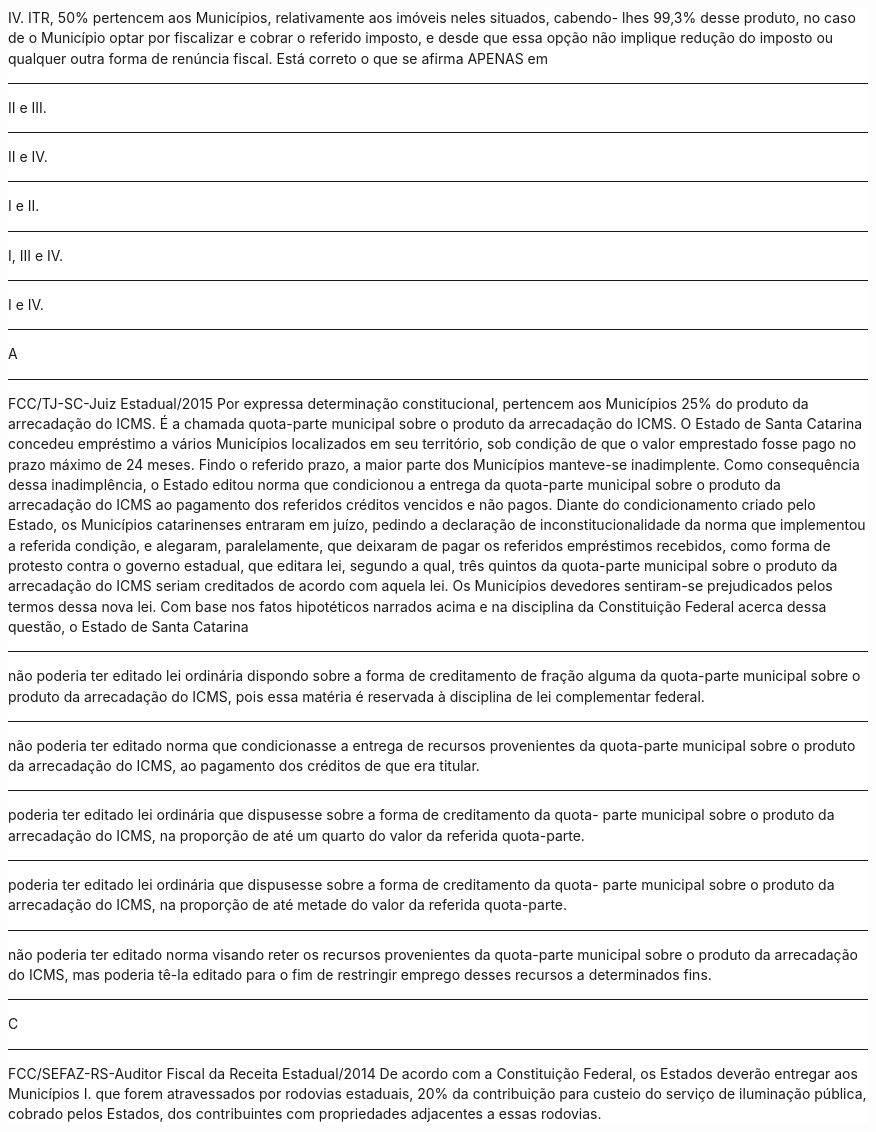 IV. ITR, 50% pertencem aos Municípios, relativamente aos imóveis neles situados, cabendo- lhes 99,3% desse produto, no caso de o Município optar por fiscalizar e cobrar o referido imposto, e desde que essa opção não implique redução do imposto ou qualquer outra forma de renúncia fiscal.
Está correto o que se afirma APENAS em 
***
II e III.
***
II e IV.
***
I e II.
***
I, III e IV.
***
I e IV.
***
A
****
FCC/TJ-SC-Juiz Estadual/2015 Por expressa determinação constitucional, pertencem aos Municípios 25% do produto da arrecadação do ICMS. É a chamada quota-parte municipal sobre o produto da arrecadação do ICMS. O Estado de Santa Catarina concedeu empréstimo a vários Municípios localizados em seu território, sob condição de que o valor emprestado fosse pago no prazo máximo de 24 meses. Findo o referido prazo, a maior parte dos Municípios manteve-se inadimplente. Como consequência dessa inadimplência, o Estado editou norma que condicionou a entrega da quota-parte municipal sobre o produto da arrecadação do ICMS ao pagamento dos referidos créditos vencidos e não pagos. Diante do condicionamento criado pelo Estado, os Municípios catarinenses entraram em juízo, pedindo a declaração de inconstitucionalidade da norma que implementou a referida condição, e alegaram, paralelamente, que deixaram de pagar os referidos empréstimos recebidos, como forma de protesto contra o governo estadual, que editara lei, segundo a qual, três quintos da quota-parte municipal sobre o produto da arrecadação do ICMS seriam creditados de acordo com aquela lei. Os Municípios devedores sentiram-se prejudicados pelos termos dessa nova lei. Com base nos fatos hipotéticos narrados acima e na disciplina da Constituição Federal acerca dessa questão, o Estado de Santa Catarina
***
não poderia ter editado lei ordinária dispondo sobre a forma de creditamento de fração alguma da quota-parte municipal sobre o produto da arrecadação do ICMS, pois essa matéria é reservada à disciplina de lei complementar federal.
***
não poderia ter editado norma que condicionasse a entrega de recursos provenientes da quota-parte municipal sobre o produto da arrecadação do ICMS, ao pagamento dos créditos de que era titular.
***
poderia ter editado lei ordinária que dispusesse sobre a forma de creditamento da quota- parte municipal sobre o produto da arrecadação do ICMS, na proporção de até um quarto do valor da referida quota-parte.
***
poderia ter editado lei ordinária que dispusesse sobre a forma de creditamento da quota- parte municipal sobre o produto da arrecadação do ICMS, na proporção de até metade do valor da referida quota-parte.
***
não poderia ter editado norma visando reter os recursos provenientes da quota-parte municipal sobre o produto da arrecadação do ICMS, mas poderia tê-la editado para o fim de restringir emprego desses recursos a determinados fins.
***
C
****
FCC/SEFAZ-RS-Auditor Fiscal da Receita Estadual/2014 De acordo com a Constituição Federal, os Estados deverão entregar aos Municípios 
I. que forem atravessados por rodovias estaduais, 20% da contribuição para custeio do serviço de iluminação pública, cobrado pelos Estados, dos contribuintes com propriedades adjacentes a essas rodovias.